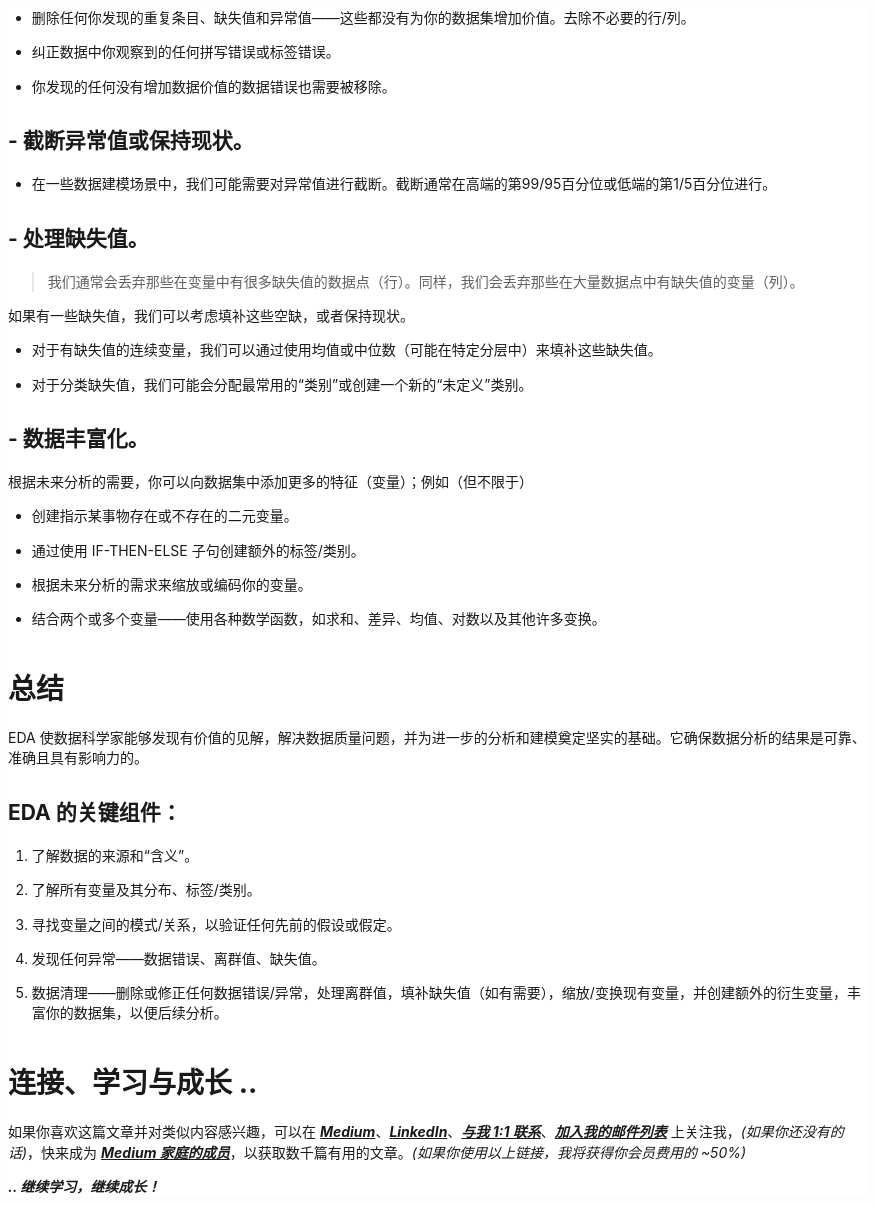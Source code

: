 +   删除任何你发现的重复条目、缺失值和异常值——这些都没有为你的数据集增加价值。去除不必要的行/列。

+   纠正数据中你观察到的任何拼写错误或标签错误。

+   你发现的任何没有增加数据价值的数据错误也需要被移除。

## - 截断异常值或保持现状。

+   在一些数据建模场景中，我们可能需要对异常值进行截断。截断通常在高端的第99/95百分位或低端的第1/5百分位进行。

## **- 处理缺失值。**

> 我们通常会丢弃那些在变量中有很多缺失值的数据点（行）。同样，我们会丢弃那些在大量数据点中有缺失值的变量（列）。

如果有一些缺失值，我们可以考虑填补这些空缺，或者保持现状。

+   对于有缺失值的连续变量，我们可以通过使用均值或中位数（可能在特定分层中）来填补这些缺失值。

+   对于分类缺失值，我们可能会分配最常用的“类别”或创建一个新的“未定义”类别。

## - 数据丰富化。

根据未来分析的需要，你可以向数据集中添加更多的特征（变量）；例如（但不限于）

+   创建指示某事物存在或不存在的二元变量。

+   通过使用 IF-THEN-ELSE 子句创建额外的标签/类别。

+   根据未来分析的需求来缩放或编码你的变量。

+   结合两个或多个变量——使用各种数学函数，如求和、差异、均值、对数以及其他许多变换。

# 总结

EDA 使数据科学家能够发现有价值的见解，解决数据质量问题，并为进一步的分析和建模奠定坚实的基础。它确保数据分析的结果是可靠、准确且具有影响力的。

## EDA 的关键组件：

1.  了解数据的来源和“含义”。

1.  了解所有变量及其分布、标签/类别。

1.  寻找变量之间的模式/关系，以验证任何先前的假设或假定。

1.  发现任何异常——数据错误、离群值、缺失值。

1.  数据清理——删除或修正任何数据错误/异常，处理离群值，填补缺失值（如有需要），缩放/变换现有变量，并创建额外的衍生变量，丰富你的数据集，以便后续分析。

# 连接、学习与成长 ..

如果你喜欢这篇文章并对类似内容感兴趣，可以在 [***Medium***](https://medium.com/@deepakchopra2911)、[***LinkedIn***](https://www.linkedin.com/in/deepakchopra2911/)、[***与我 1:1 联系***](https://topmate.io/deepakchopra2911)、[***加入我的邮件列表***](https://medium.com/subscribe/@deepakchopra2911) 上关注我，*(如果你还没有的话)*，快来成为 [***Medium 家庭的成员***](https://medium.com/@deepakchopra2911/membership)，以获取数千篇有用的文章。*(如果你使用以上链接，我将获得你会员费用的 ~50%)* 

***.. 继续学习，继续成长！***

